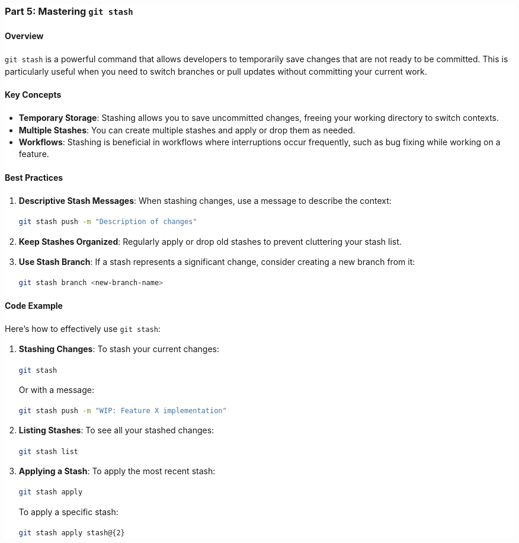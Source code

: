 
### Part 5: Mastering `git stash`

#### Overview
`git stash` is a powerful command that allows developers to temporarily save changes that are not ready to be committed. This is particularly useful when you need to switch branches or pull updates without committing your current work.

#### Key Concepts
- **Temporary Storage**: Stashing allows you to save uncommitted changes, freeing your working directory to switch contexts.
- **Multiple Stashes**: You can create multiple stashes and apply or drop them as needed.
- **Workflows**: Stashing is beneficial in workflows where interruptions occur frequently, such as bug fixing while working on a feature.

#### Best Practices
1. **Descriptive Stash Messages**: When stashing changes, use a message to describe the context:
   ```bash
   git stash push -m "Description of changes"
   ```

2. **Keep Stashes Organized**: Regularly apply or drop old stashes to prevent cluttering your stash list.

3. **Use Stash Branch**: If a stash represents a significant change, consider creating a new branch from it:
   ```bash
   git stash branch <new-branch-name>
   ```

#### Code Example
Here’s how to effectively use `git stash`:

1. **Stashing Changes**:
   To stash your current changes:
   ```bash
   git stash
   ```
   Or with a message:
   ```bash
   git stash push -m "WIP: Feature X implementation"
   ```

2. **Listing Stashes**:
   To see all your stashed changes:
   ```bash
   git stash list
   ```

3. **Applying a Stash**:
   To apply the most recent stash:
   ```bash
   git stash apply
   ```
   To apply a specific stash:
   ```bash
   git stash apply stash@{2}
   ```
